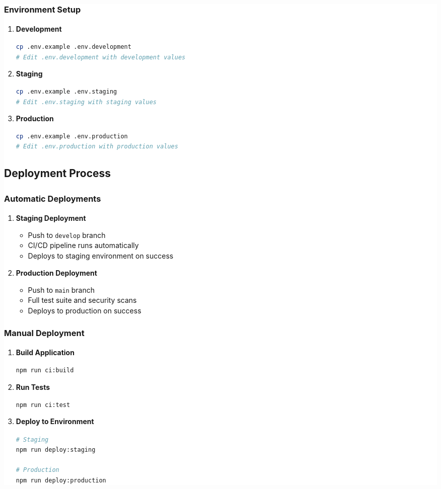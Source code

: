 ```bash
```

### Environment Setup

1. **Development**
   ```bash
   cp .env.example .env.development
   # Edit .env.development with development values
   ```

2. **Staging**
   ```bash
   cp .env.example .env.staging
   # Edit .env.staging with staging values
   ```

3. **Production**
   ```bash
   cp .env.example .env.production
   # Edit .env.production with production values
   ```

## Deployment Process

### Automatic Deployments

1. **Staging Deployment**
   - Push to `develop` branch
   - CI/CD pipeline runs automatically
   - Deploys to staging environment on success

2. **Production Deployment**
   - Push to `main` branch
   - Full test suite and security scans
   - Deploys to production on success

### Manual Deployment

1. **Build Application**
   ```bash
   npm run ci:build
   ```

2. **Run Tests**
   ```bash
   npm run ci:test
   ```

3. **Deploy to Environment**
   ```bash
   # Staging
   npm run deploy:staging
   
   # Production
   npm run deploy:production
   ```
